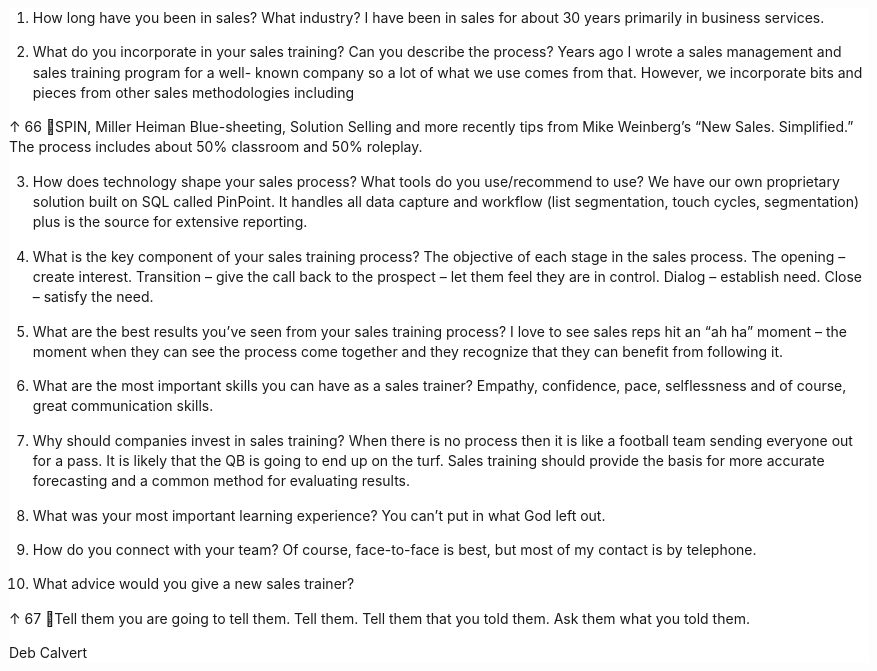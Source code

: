 
1. How long have you been in sales? What industry?
I have been in sales for about 30 years primarily in business services.

2. What do you incorporate in your sales training? Can you describe the
process?
Years ago I wrote a sales management and sales training program for a well-
known company so a lot of what we use comes from that. However, we
incorporate bits and pieces from       other sales methodologies including


↑                                                                               66
SPIN, Miller Heiman Blue-sheeting, Solution Selling and more recently tips from
Mike Weinberg’s “New Sales. Simplified.” The process includes about 50%
classroom and 50% roleplay.

3. How does technology shape your sales process? What tools do you
use/recommend to use?
We have our own proprietary solution built on SQL called PinPoint. It handles all
data capture and workflow (list segmentation, touch cycles, segmentation) plus is
the source for extensive reporting.

4. What is the key component of your sales training process?
The objective of each stage in the sales process. The opening – create interest.
Transition – give the call back to the prospect – let them feel they are in control.
Dialog – establish need. Close – satisfy the need.

5. What are the best results you’ve seen from your sales training process?
I love to see sales reps hit an “ah ha” moment – the moment when they can see
the process come together and they recognize that they can benefit from
following it.

6. What are the most important skills you can have as a sales trainer?
Empathy, confidence, pace, selflessness and of course, great communication
skills.

7. Why should companies invest in sales training?
When there is no process then it is like a football team sending everyone out for
a pass. It is likely that the QB is going to end up on the turf. Sales training should
provide the basis for more accurate forecasting and a common method for
evaluating results.

8. What was your most important learning experience?
You can’t put in what God left out.

9. How do you connect with your team?
Of course, face-to-face is best, but most of my contact is by telephone.

10. What advice would you give a new sales trainer?



↑                                                                                 67
Tell them you are going to tell them. Tell them. Tell them that you told them. Ask
them what you told them.




Deb Calvert
